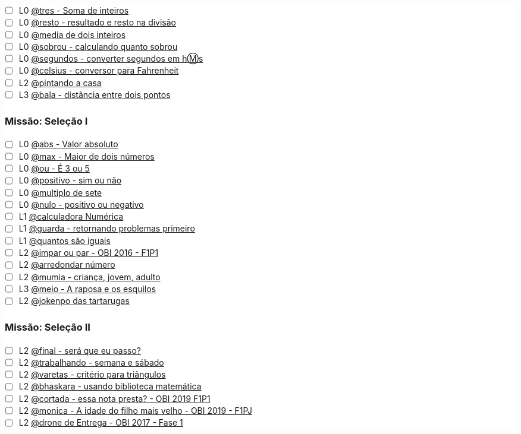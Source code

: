 - [ ] L0 [@tres - Soma de inteiros](https://github.com/qxcodefup/arcade/blob/master/base/tres/Readme.md)
- [ ] L0 [@resto - resultado e resto na divisão](https://github.com/qxcodefup/arcade/blob/master/base/resto/Readme.md)
- [ ] L0 [@media de dois inteiros](https://github.com/qxcodefup/arcade/blob/master/base/media/Readme.md)
- [ ] L0 [@sobrou - calculando quanto sobrou](https://github.com/qxcodefup/arcade/blob/master/base/sobrou/Readme.md)
- [ ] L0 [@segundos - converter segundos em h:m:s](https://github.com/qxcodefup/arcade/blob/master/base/segundos/Readme.md)
- [ ] L0 [@celsius - conversor para Fahrenheit](https://github.com/qxcodefup/arcade/blob/master/base/celsius/Readme.md)
- [ ] L2 [@pintando a casa](https://github.com/qxcodefup/arcade/blob/master/base/pintando/Readme.md)
- [ ] L3 [@bala - distância entre dois pontos](https://github.com/qxcodefup/arcade/blob/master/base/bala/Readme.md)

### Missão: Seleção I[](#missão-operações)

- [ ] L0 [@abs - Valor absoluto](https://github.com/qxcodefup/arcade/blob/master/base/abs/Readme.md)
- [ ] L0 [@max - Maior de dois números](https://github.com/qxcodefup/arcade/blob/master/base/max/Readme.md)
- [ ] L0 [@ou - É 3 ou 5](https://github.com/qxcodefup/arcade/blob/master/base/ou/Readme.md)
- [ ] L0 [@positivo - sim ou não](https://github.com/qxcodefup/arcade/blob/master/base/positivo/Readme.md)
- [ ] L0 [@multiplo de sete](https://github.com/qxcodefup/arcade/blob/master/base/multiplo/Readme.md)
- [ ] L0 [@nulo - positivo ou negativo](https://github.com/qxcodefup/arcade/blob/master/base/nulo/Readme.md)
- [ ] L1 [@calculadora Numérica](https://github.com/qxcodefup/arcade/blob/master/base/calculadora/Readme.md)
- [ ] L1 [@guarda - retornando problemas primeiro](https://github.com/qxcodefup/arcade/blob/master/base/guarda/Readme.md)
- [ ] L1 [@quantos são iguais](https://github.com/qxcodefup/arcade/blob/master/base/quantos/Readme.md)
- [ ] L2 [@impar ou par - OBI 2016 - F1P1](https://github.com/qxcodefup/arcade/blob/master/base/impar/Readme.md)
- [ ] L2 [@arredondar número](https://github.com/qxcodefup/arcade/blob/master/base/arredondar/Readme.md)
- [ ] L2 [@mumia - criança, jovem, adulto](https://github.com/qxcodefup/arcade/blob/master/base/mumia/Readme.md)
- [ ] L3 [@meio - A raposa e os esquilos](https://github.com/qxcodefup/arcade/blob/master/base/meio/Readme.md)
- [ ] L2 [@jokenpo das tartarugas](https://github.com/qxcodefup/arcade/blob/master/base/jokenpo/Readme.md)

### Missão: Seleção II[](#missão-seleção-i)

- [ ] L2 [@final - será que eu passo?](https://github.com/qxcodefup/arcade/blob/master/base/final/Readme.md)
- [ ] L2 [@trabalhando - semana e sábado](https://github.com/qxcodefup/arcade/blob/master/base/trabalhando/Readme.md)
- [ ] L2 [@varetas - critério para triângulos](https://github.com/qxcodefup/arcade/blob/master/base/varetas/Readme.md)
- [ ] L2 [@bhaskara - usando biblioteca matemática](https://github.com/qxcodefup/arcade/blob/master/base/bhaskara/Readme.md)
- [ ] L2 [@cortada - essa nota presta? - OBI 2019 F1P1](https://github.com/qxcodefup/arcade/blob/master/base/cortada/Readme.md)
- [ ] L2 [@monica - A idade do filho mais velho - OBI 2019 - F1PJ](https://github.com/qxcodefup/arcade/blob/master/base/monica/Readme.md)
- [ ] L2 [@drone de Entrega - OBI 2017 - Fase 1](https://github.com/qxcodefup/arcade/blob/master/base/drone/Readme.md)